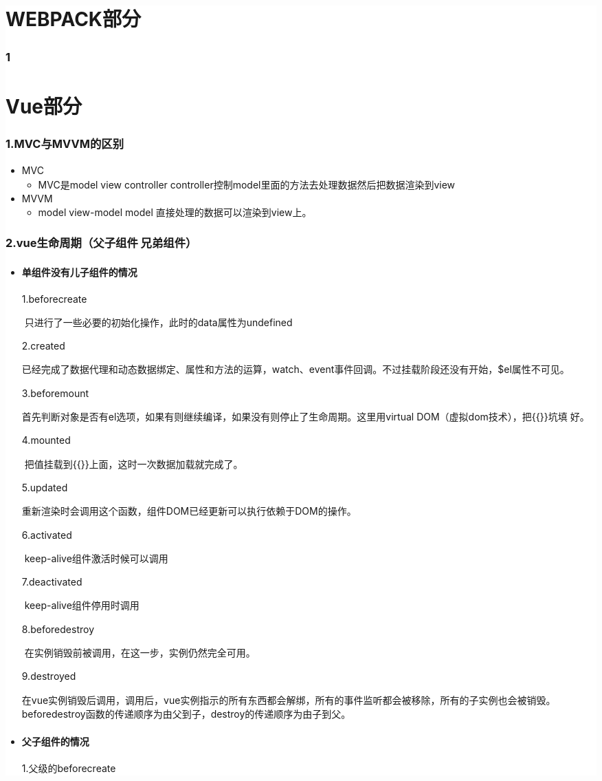 # WEBPACK部分

### 1

# Vue部分

### 1.MVC与MVVM的区别

* MVC
  * MVC是model view controller  controller控制model里面的方法去处理数据然后把数据渲染到view
* MVVM
  * model view-model model  直接处理的数据可以渲染到view上。

### 2.vue生命周期（父子组件 兄弟组件）

* #### 单组件没有儿子组件的情况

  1.beforecreate

  ​	只进行了一些必要的初始化操作，此时的data属性为undefined

  2.created

  ​	已经完成了数据代理和动态数据绑定、属性和方法的运算，watch、event事件回调。不过挂载阶段还没有开始，$el属性不可见。

  3.beforemount

  ​	首先判断对象是否有el选项，如果有则继续编译，如果没有则停止了生命周期。这里用virtual DOM（虚拟dom技术），把{{}}坑填     好。

  4.mounted

  ​	把值挂载到{{}}上面，这时一次数据加载就完成了。

  5.updated

  ​	重新渲染时会调用这个函数，组件DOM已经更新可以执行依赖于DOM的操作。

  6.activated

  ​	keep-alive组件激活时候可以调用

  7.deactivated

  ​	keep-alive组件停用时调用

  8.beforedestroy

  ​	在实例销毁前被调用，在这一步，实例仍然完全可用。

  9.destroyed

  ​	在vue实例销毁后调用，调用后，vue实例指示的所有东西都会解绑，所有的事件监听都会被移除，所有的子实例也会被销毁。beforedestroy函数的传递顺序为由父到子，destroy的传递顺序为由子到父。

* #### 父子组件的情况

  1.父级的beforecreate
